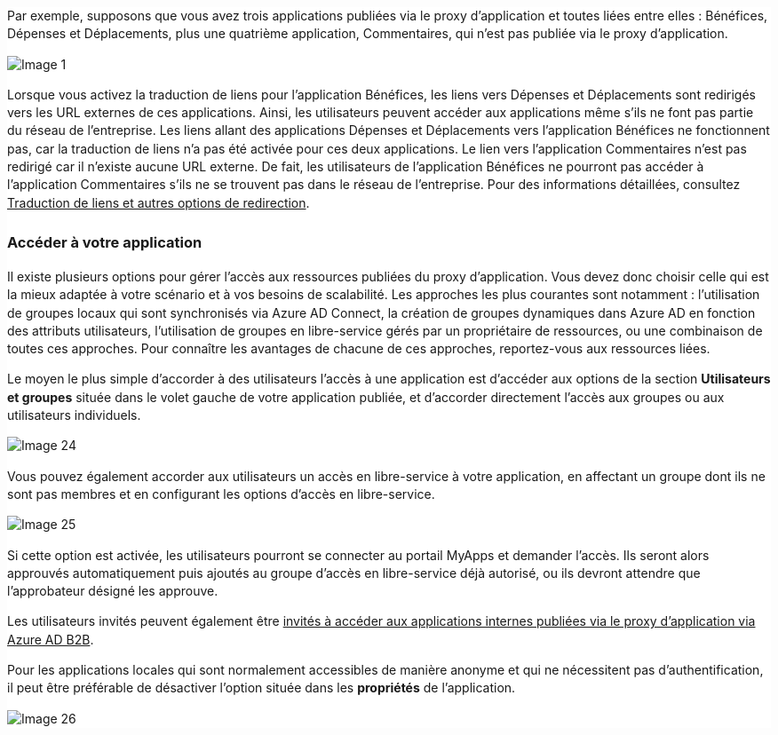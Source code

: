 Par exemple, supposons que vous avez trois applications publiées via le proxy d’application et toutes liées entre elles : Bénéfices, Dépenses et Déplacements, plus une quatrième application, Commentaires, qui n’est pas publiée via le proxy d’application.

![Image 1](media/App-proxy-deployment-plan/link-translation.png)

Lorsque vous activez la traduction de liens pour l’application Bénéfices, les liens vers Dépenses et Déplacements sont redirigés vers les URL externes de ces applications. Ainsi, les utilisateurs peuvent accéder aux applications même s’ils ne font pas partie du réseau de l’entreprise. Les liens allant des applications Dépenses et Déplacements vers l’application Bénéfices ne fonctionnent pas, car la traduction de liens n’a pas été activée pour ces deux applications. Le lien vers l’application Commentaires n’est pas redirigé car il n’existe aucune URL externe. De fait, les utilisateurs de l’application Bénéfices ne pourront pas accéder à l’application Commentaires s’ils ne se trouvent pas dans le réseau de l’entreprise. Pour des informations détaillées, consultez [Traduction de liens et autres options de redirection](application-proxy-configure-hard-coded-link-translation.md).

### <a name="access-your-application"></a>Accéder à votre application

Il existe plusieurs options pour gérer l’accès aux ressources publiées du proxy d’application. Vous devez donc choisir celle qui est la mieux adaptée à votre scénario et à vos besoins de scalabilité. Les approches les plus courantes sont notamment : l’utilisation de groupes locaux qui sont synchronisés via Azure AD Connect, la création de groupes dynamiques dans Azure AD en fonction des attributs utilisateurs, l’utilisation de groupes en libre-service gérés par un propriétaire de ressources, ou une combinaison de toutes ces approches. Pour connaître les avantages de chacune de ces approches, reportez-vous aux ressources liées.

Le moyen le plus simple d’accorder à des utilisateurs l’accès à une application est d’accéder aux options de la section **Utilisateurs et groupes** située dans le volet gauche de votre application publiée, et d’accorder directement l’accès aux groupes ou aux utilisateurs individuels.

![Image 24](media/App-proxy-deployment-plan/add-user.png)

Vous pouvez également accorder aux utilisateurs un accès en libre-service à votre application, en affectant un groupe dont ils ne sont pas membres et en configurant les options d’accès en libre-service.

![Image 25](media/App-proxy-deployment-plan/allow-access.png)

Si cette option est activée, les utilisateurs pourront se connecter au portail MyApps et demander l’accès. Ils seront alors approuvés automatiquement puis ajoutés au groupe d’accès en libre-service déjà autorisé, ou ils devront attendre que l’approbateur désigné les approuve.

Les utilisateurs invités peuvent également être [invités à accéder aux applications internes publiées via le proxy d’application via Azure AD B2B](https://docs.microsoft.com/azure/active-directory/b2b/add-users-information-worker).

Pour les applications locales qui sont normalement accessibles de manière anonyme et qui ne nécessitent pas d’authentification, il peut être préférable de désactiver l’option située dans les **propriétés** de l’application.

![Image 26](media/App-proxy-deployment-plan/assignment-required.png)

